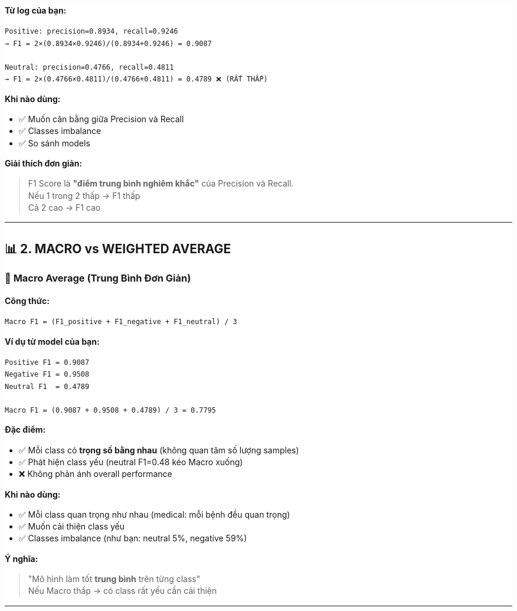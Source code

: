 **Từ log của bạn:**
```
Positive: precision=0.8934, recall=0.9246
→ F1 = 2×(0.8934×0.9246)/(0.8934+0.9246) = 0.9087

Neutral: precision=0.4766, recall=0.4811
→ F1 = 2×(0.4766×0.4811)/(0.4766+0.4811) = 0.4789 ❌ (RẤT THẤP)
```

**Khi nào dùng:**
- ✅ Muốn cân bằng giữa Precision và Recall
- ✅ Classes imbalance
- ✅ So sánh models

**Giải thích đơn giản:**
> F1 Score là **"điểm trung bình nghiêm khắc"** của Precision và Recall.  
> Nếu 1 trong 2 thấp → F1 thấp  
> Cả 2 cao → F1 cao

---

## 📊 2. MACRO vs WEIGHTED AVERAGE

### 🎨 **Macro Average** (Trung Bình Đơn Giản)

**Công thức:**
```
Macro F1 = (F1_positive + F1_negative + F1_neutral) / 3
```

**Ví dụ từ model của bạn:**
```
Positive F1 = 0.9087
Negative F1 = 0.9508  
Neutral F1  = 0.4789

Macro F1 = (0.9087 + 0.9508 + 0.4789) / 3 = 0.7795
```

**Đặc điểm:**
- ✅ Mỗi class có **trọng số bằng nhau** (không quan tâm số lượng samples)
- ✅ Phát hiện class yếu (neutral F1=0.48 kéo Macro xuống)
- ❌ Không phản ánh overall performance

**Khi nào dùng:**
- ✅ Mỗi class quan trọng như nhau (medical: mỗi bệnh đều quan trọng)
- ✅ Muốn cải thiện class yếu
- ✅ Classes imbalance (như bạn: neutral 5%, negative 59%)

**Ý nghĩa:**
> "Mô hình làm tốt **trung bình** trên từng class"  
> Nếu Macro thấp → có class rất yếu cần cải thiện

---
